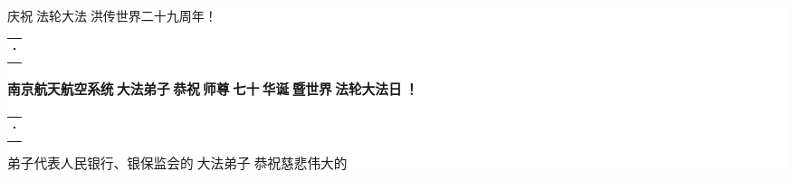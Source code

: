    </ok>
   庆祝
   <ok href="/term/8055">
    法轮大法
   </ok>
   洪传世界二十九周年！
  </span>
 </h4>
 <center>
  <table border="0" cellpadding="0" cellspacing="2" cols="2" width="580--">
   <tbody>
    <tr align="CENTER" valign="top">
     <td>
      <ok href="https://greetings.minghui.org/mh/article_images/2021-5-9-2104220409346003.jpg">
       <img alt="" border="1" hspace="0" src="https://greetings.minghui.org/mh/article_images/2021-5-9-2104220409346003--ss.jpg" vspace="5"/>
      </ok>
     </td>
    </tr>
   </tbody>
  </table>
 </center>
 <h4>
  <span style="font-size:1.05em;font-weight:inherit">
   南京航天航空系统
   <ok href="/term/40709">
    大法弟子
   </ok>
   恭祝
   <ok href="/term/23049">
    师尊
   </ok>
   七十
   <ok href="/term/532259">
    华诞
   </ok>
   暨世界
   <ok href="/term/46234">
    法轮大法日
   </ok>
   ！
  </span>
 </h4>
 <center>
  <table border="0" cellpadding="0" cellspacing="2" cols="2" width="580--">
   <tbody>
    <tr align="CENTER" valign="top">
     <td>
      <ok href="https://greetings.minghui.org/mh/article_images/2021-5-9-2104180440414845.jpg">
       <img alt="" border="1" hspace="0" src="https://greetings.minghui.org/mh/article_images/2021-5-9-2104180440414845--ss.jpg" vspace="5"/>
      </ok>
     </td>
    </tr>
   </tbody>
  </table>
 </center>
 <p>
  <span style="font-size:1.05em;font-weight:inherit">
   弟子代表人民银行、银保监会的
   <ok href="/term/40709">
    大法弟子
   </ok>
   恭祝慈悲伟大的